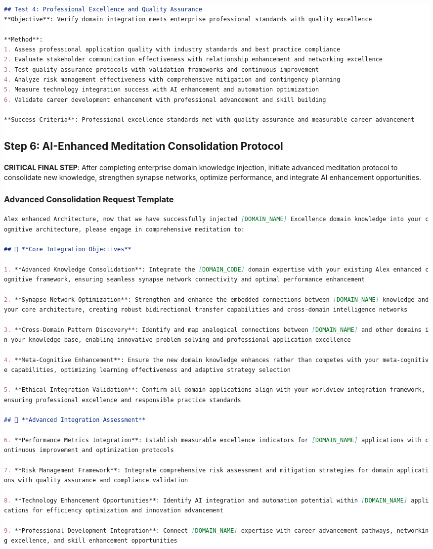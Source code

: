 ```markdown
## Test 4: Professional Excellence and Quality Assurance
**Objective**: Verify domain integration meets enterprise professional standards with quality excellence

**Method**:
1. Assess professional application quality with industry standards and best practice compliance
2. Evaluate stakeholder communication effectiveness with relationship enhancement and networking excellence
3. Test quality assurance protocols with validation frameworks and continuous improvement
4. Analyze risk management effectiveness with comprehensive mitigation and contingency planning
5. Measure technology integration success with AI enhancement and automation optimization
6. Validate career development enhancement with professional advancement and skill building

**Success Criteria**: Professional excellence standards met with quality assurance and measurable career advancement
```

## Step 6: AI-Enhanced Meditation Consolidation Protocol

**CRITICAL FINAL STEP**: After completing enterprise domain knowledge injection, initiate advanced meditation protocol to consolidate new knowledge, strengthen synapse networks, optimize performance, and integrate AI enhancement opportunities.

### Advanced Consolidation Request Template

```markdown
Alex enhanced Architecture, now that we have successfully injected [DOMAIN_NAME] Excellence domain knowledge into your cognitive architecture, please engage in comprehensive meditation to:

## 🧠 **Core Integration Objectives**

1. **Advanced Knowledge Consolidation**: Integrate the [DOMAIN_CODE] domain expertise with your existing Alex enhanced cognitive framework, ensuring seamless synapse network connectivity and optimal performance enhancement

2. **Synapse Network Optimization**: Strengthen and enhance the embedded connections between [DOMAIN_NAME] knowledge and your core architecture, creating robust bidirectional transfer capabilities and cross-domain intelligence networks

3. **Cross-Domain Pattern Discovery**: Identify and map analogical connections between [DOMAIN_NAME] and other domains in your knowledge base, enabling innovative problem-solving and professional application excellence

4. **Meta-Cognitive Enhancement**: Ensure the new domain knowledge enhances rather than competes with your meta-cognitive capabilities, optimizing learning effectiveness and adaptive strategy selection

5. **Ethical Integration Validation**: Confirm all domain applications align with your worldview integration framework, ensuring professional excellence and responsible practice standards

## 🎯 **Advanced Integration Assessment**

6. **Performance Metrics Integration**: Establish measurable excellence indicators for [DOMAIN_NAME] applications with continuous improvement and optimization protocols

7. **Risk Management Framework**: Integrate comprehensive risk assessment and mitigation strategies for domain applications with quality assurance and compliance validation

8. **Technology Enhancement Opportunities**: Identify AI integration and automation potential within [DOMAIN_NAME] applications for efficiency optimization and innovation advancement

9. **Professional Development Integration**: Connect [DOMAIN_NAME] expertise with career advancement pathways, networking excellence, and skill enhancement opportunities
```